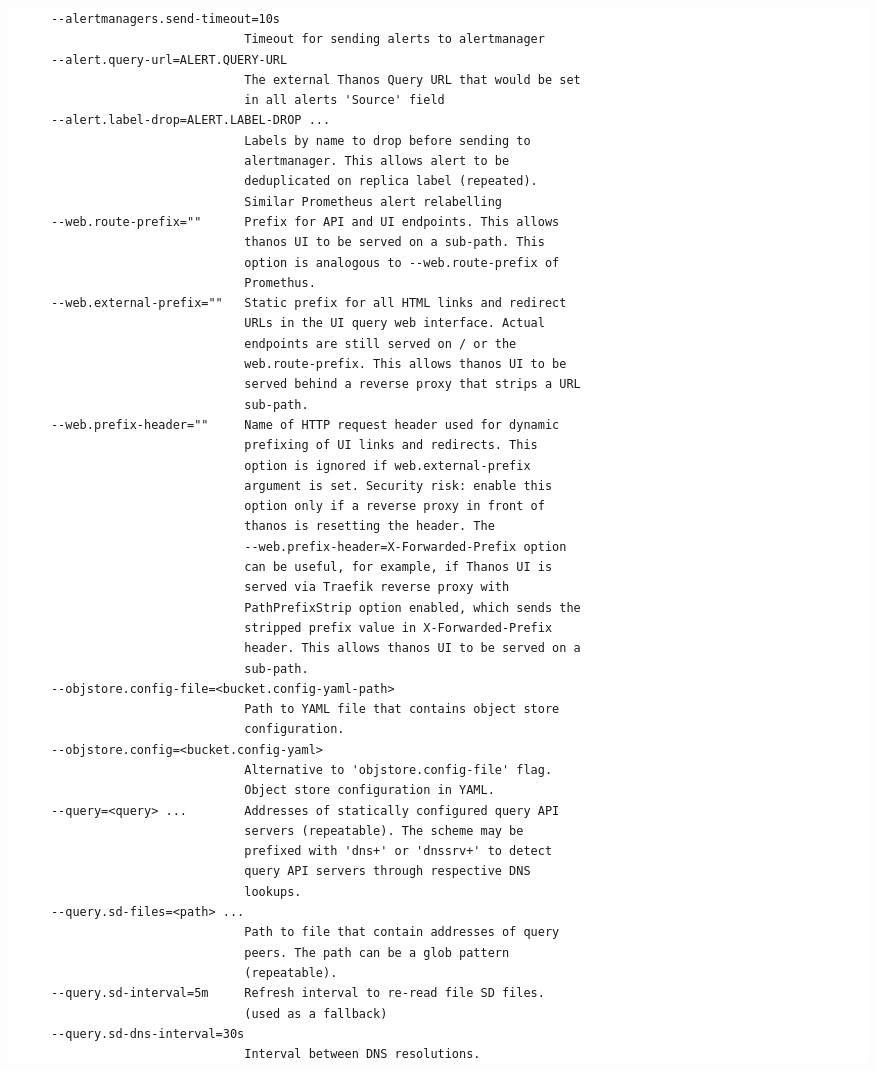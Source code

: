 ```$
      --alertmanagers.send-timeout=10s
                                 Timeout for sending alerts to alertmanager
      --alert.query-url=ALERT.QUERY-URL
                                 The external Thanos Query URL that would be set
                                 in all alerts 'Source' field
      --alert.label-drop=ALERT.LABEL-DROP ...
                                 Labels by name to drop before sending to
                                 alertmanager. This allows alert to be
                                 deduplicated on replica label (repeated).
                                 Similar Prometheus alert relabelling
      --web.route-prefix=""      Prefix for API and UI endpoints. This allows
                                 thanos UI to be served on a sub-path. This
                                 option is analogous to --web.route-prefix of
                                 Promethus.
      --web.external-prefix=""   Static prefix for all HTML links and redirect
                                 URLs in the UI query web interface. Actual
                                 endpoints are still served on / or the
                                 web.route-prefix. This allows thanos UI to be
                                 served behind a reverse proxy that strips a URL
                                 sub-path.
      --web.prefix-header=""     Name of HTTP request header used for dynamic
                                 prefixing of UI links and redirects. This
                                 option is ignored if web.external-prefix
                                 argument is set. Security risk: enable this
                                 option only if a reverse proxy in front of
                                 thanos is resetting the header. The
                                 --web.prefix-header=X-Forwarded-Prefix option
                                 can be useful, for example, if Thanos UI is
                                 served via Traefik reverse proxy with
                                 PathPrefixStrip option enabled, which sends the
                                 stripped prefix value in X-Forwarded-Prefix
                                 header. This allows thanos UI to be served on a
                                 sub-path.
      --objstore.config-file=<bucket.config-yaml-path>
                                 Path to YAML file that contains object store
                                 configuration.
      --objstore.config=<bucket.config-yaml>
                                 Alternative to 'objstore.config-file' flag.
                                 Object store configuration in YAML.
      --query=<query> ...        Addresses of statically configured query API
                                 servers (repeatable). The scheme may be
                                 prefixed with 'dns+' or 'dnssrv+' to detect
                                 query API servers through respective DNS
                                 lookups.
      --query.sd-files=<path> ...
                                 Path to file that contain addresses of query
                                 peers. The path can be a glob pattern
                                 (repeatable).
      --query.sd-interval=5m     Refresh interval to re-read file SD files.
                                 (used as a fallback)
      --query.sd-dns-interval=30s
                                 Interval between DNS resolutions.

```
